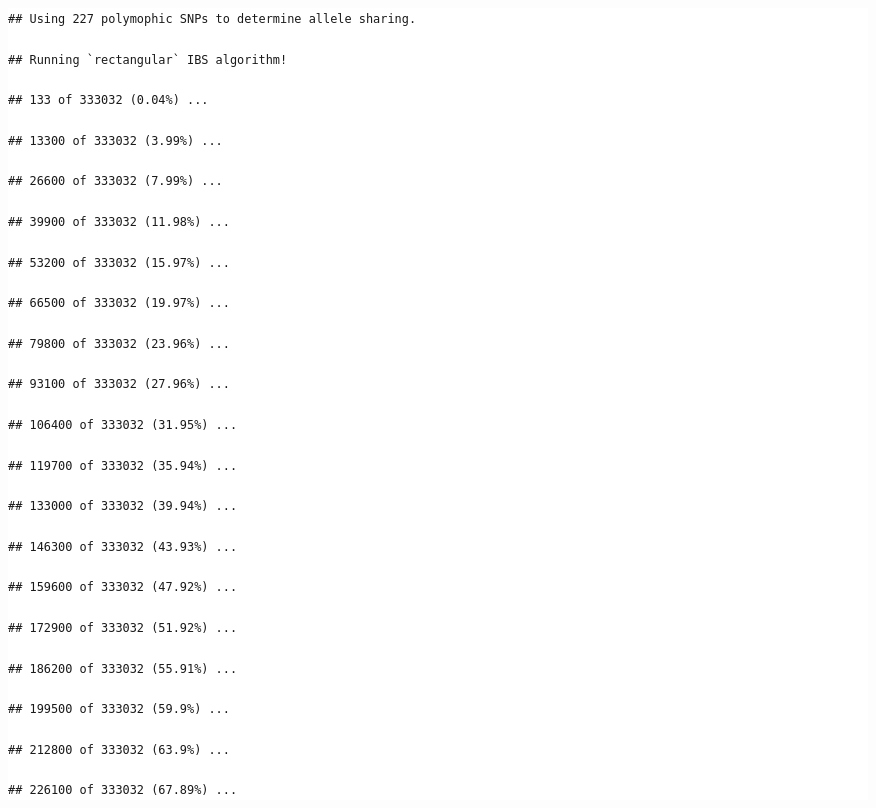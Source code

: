    ## Using 227 polymophic SNPs to determine allele sharing.

    ## Running `rectangular` IBS algorithm!

    ## 133 of 333032 (0.04%) ...

    ## 13300 of 333032 (3.99%) ...

    ## 26600 of 333032 (7.99%) ...

    ## 39900 of 333032 (11.98%) ...

    ## 53200 of 333032 (15.97%) ...

    ## 66500 of 333032 (19.97%) ...

    ## 79800 of 333032 (23.96%) ...

    ## 93100 of 333032 (27.96%) ...

    ## 106400 of 333032 (31.95%) ...

    ## 119700 of 333032 (35.94%) ...

    ## 133000 of 333032 (39.94%) ...

    ## 146300 of 333032 (43.93%) ...

    ## 159600 of 333032 (47.92%) ...

    ## 172900 of 333032 (51.92%) ...

    ## 186200 of 333032 (55.91%) ...

    ## 199500 of 333032 (59.9%) ...

    ## 212800 of 333032 (63.9%) ...

    ## 226100 of 333032 (67.89%) ...
